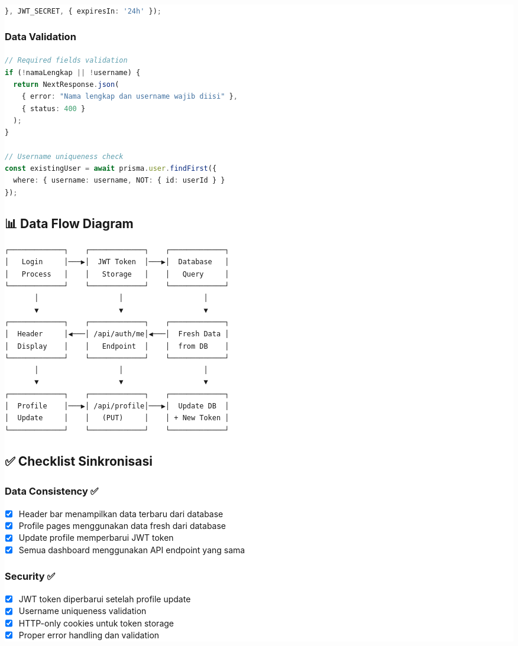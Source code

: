 ```typescript
}, JWT_SECRET, { expiresIn: '24h' });
```

### **Data Validation**
```typescript
// Required fields validation
if (!namaLengkap || !username) {
  return NextResponse.json(
    { error: "Nama lengkap dan username wajib diisi" },
    { status: 400 }
  );
}

// Username uniqueness check
const existingUser = await prisma.user.findFirst({
  where: { username: username, NOT: { id: userId } }
});
```

## 📊 **Data Flow Diagram**

```
┌─────────────┐    ┌─────────────┐    ┌─────────────┐
│   Login     │───▶│  JWT Token  │───▶│  Database   │
│   Process   │    │   Storage   │    │   Query     │
└─────────────┘    └─────────────┘    └─────────────┘
       │                   │                   │
       ▼                   ▼                   ▼
┌─────────────┐    ┌─────────────┐    ┌─────────────┐
│  Header     │◀───│ /api/auth/me│◀───│  Fresh Data │
│  Display    │    │   Endpoint  │    │  from DB    │
└─────────────┘    └─────────────┘    └─────────────┘
       │                   │                   │
       ▼                   ▼                   ▼
┌─────────────┐    ┌─────────────┐    ┌─────────────┐
│  Profile    │───▶│ /api/profile│───▶│  Update DB  │
│  Update     │    │   (PUT)     │    │ + New Token │
└─────────────┘    └─────────────┘    └─────────────┘
```

## ✅ **Checklist Sinkronisasi**

### **Data Consistency** ✅
- [x] Header bar menampilkan data terbaru dari database
- [x] Profile pages menggunakan data fresh dari database  
- [x] Update profile memperbarui JWT token
- [x] Semua dashboard menggunakan API endpoint yang sama

### **Security** ✅
- [x] JWT token diperbarui setelah profile update
- [x] Username uniqueness validation
- [x] HTTP-only cookies untuk token storage
- [x] Proper error handling dan validation
